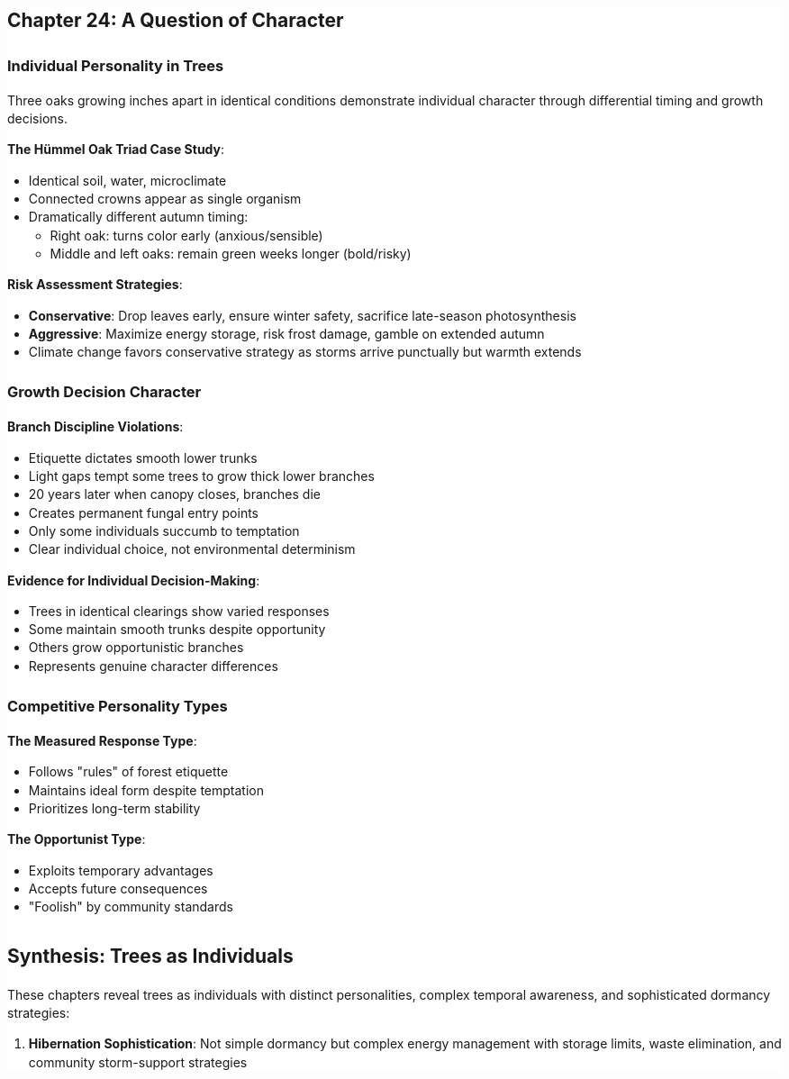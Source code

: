 ## Chapter 24: A Question of Character

### Individual Personality in Trees

Three oaks growing inches apart in identical conditions demonstrate individual character through differential timing and growth decisions.

**The Hümmel Oak Triad Case Study**:
- Identical soil, water, microclimate
- Connected crowns appear as single organism
- Dramatically different autumn timing:
  - Right oak: turns color early (anxious/sensible)
  - Middle and left oaks: remain green weeks longer (bold/risky)

**Risk Assessment Strategies**:
- **Conservative**: Drop leaves early, ensure winter safety, sacrifice late-season photosynthesis
- **Aggressive**: Maximize energy storage, risk frost damage, gamble on extended autumn
- Climate change favors conservative strategy as storms arrive punctually but warmth extends

### Growth Decision Character

**Branch Discipline Violations**:
- Etiquette dictates smooth lower trunks
- Light gaps tempt some trees to grow thick lower branches
- 20 years later when canopy closes, branches die
- Creates permanent fungal entry points
- Only some individuals succumb to temptation
- Clear individual choice, not environmental determinism

**Evidence for Individual Decision-Making**:
- Trees in identical clearings show varied responses
- Some maintain smooth trunks despite opportunity
- Others grow opportunistic branches
- Represents genuine character differences

### Competitive Personality Types

**The Measured Response Type**:
- Follows "rules" of forest etiquette
- Maintains ideal form despite temptation
- Prioritizes long-term stability

**The Opportunist Type**:
- Exploits temporary advantages
- Accepts future consequences
- "Foolish" by community standards

## Synthesis: Trees as Individuals

These chapters reveal trees as individuals with distinct personalities, complex temporal awareness, and sophisticated dormancy strategies:

1. **Hibernation Sophistication**: Not simple dormancy but complex energy management with storage limits, waste elimination, and community storm-support strategies
